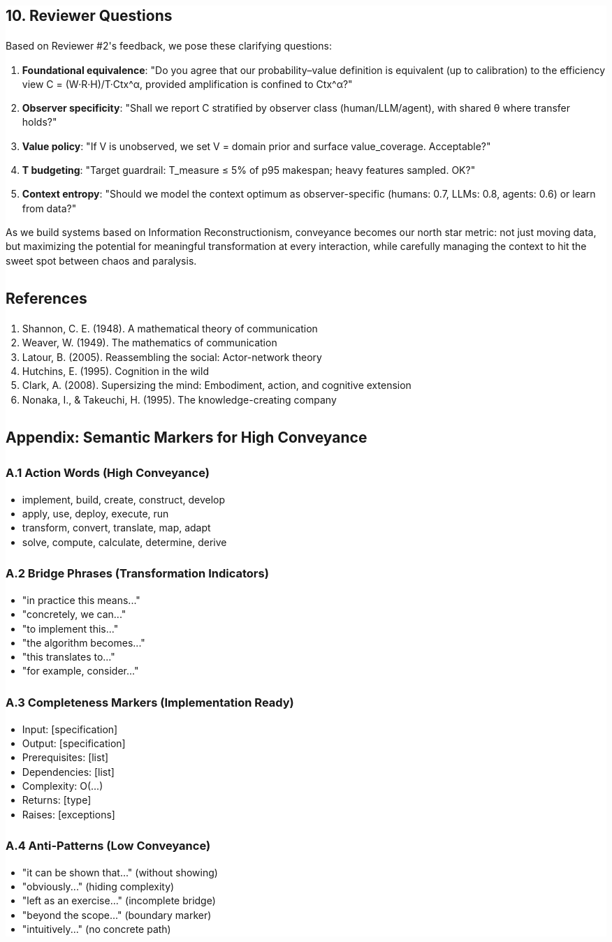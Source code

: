 ## 10. Reviewer Questions

Based on Reviewer #2's feedback, we pose these clarifying questions:

1. **Foundational equivalence**: "Do you agree that our probability–value definition is equivalent (up to calibration) to the efficiency view C = (W·R·H)/T·Ctx^α, provided amplification is confined to Ctx^α?"

2. **Observer specificity**: "Shall we report C stratified by observer class (human/LLM/agent), with shared θ where transfer holds?"

3. **Value policy**: "If V is unobserved, we set V = domain prior and surface value_coverage. Acceptable?"

4. **T budgeting**: "Target guardrail: T_measure ≤ 5% of p95 makespan; heavy features sampled. OK?"

5. **Context entropy**: "Should we model the context optimum as observer-specific (humans: 0.7, LLMs: 0.8, agents: 0.6) or learn from data?"

As we build systems based on Information Reconstructionism, conveyance becomes our north star metric: not just moving data, but maximizing the potential for meaningful transformation at every interaction, while carefully managing the context to hit the sweet spot between chaos and paralysis.

## References

1. Shannon, C. E. (1948). A mathematical theory of communication
2. Weaver, W. (1949). The mathematics of communication 
3. Latour, B. (2005). Reassembling the social: Actor-network theory
4. Hutchins, E. (1995). Cognition in the wild
5. Clark, A. (2008). Supersizing the mind: Embodiment, action, and cognitive extension
6. Nonaka, I., & Takeuchi, H. (1995). The knowledge-creating company

## Appendix: Semantic Markers for High Conveyance

### A.1 Action Words (High Conveyance)
- implement, build, create, construct, develop
- apply, use, deploy, execute, run
- transform, convert, translate, map, adapt
- solve, compute, calculate, determine, derive

### A.2 Bridge Phrases (Transformation Indicators)
- "in practice this means..."
- "concretely, we can..."
- "to implement this..."
- "the algorithm becomes..."
- "this translates to..."
- "for example, consider..."

### A.3 Completeness Markers (Implementation Ready)
- Input: [specification]
- Output: [specification]
- Prerequisites: [list]
- Dependencies: [list]
- Complexity: O(...)
- Returns: [type]
- Raises: [exceptions]

### A.4 Anti-Patterns (Low Conveyance)
- "it can be shown that..." (without showing)
- "obviously..." (hiding complexity)
- "left as an exercise..." (incomplete bridge)
- "beyond the scope..." (boundary marker)
- "intuitively..." (no concrete path)